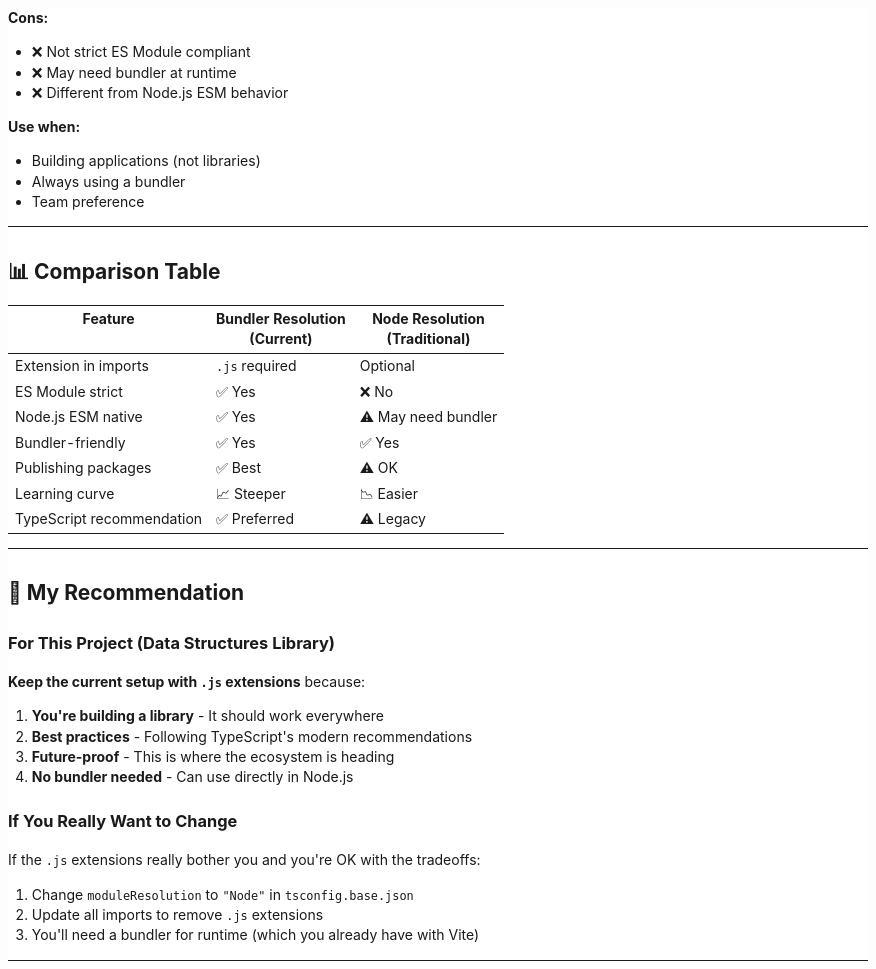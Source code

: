 **Cons:**

- ❌ Not strict ES Module compliant
- ❌ May need bundler at runtime
- ❌ Different from Node.js ESM behavior

**Use when:**

- Building applications (not libraries)
- Always using a bundler
- Team preference

---

## 📊 Comparison Table

| Feature                   | Bundler Resolution<br>(Current) | Node Resolution<br>(Traditional) |
| ------------------------- | ------------------------------- | -------------------------------- |
| Extension in imports      | `.js` required                  | Optional                         |
| ES Module strict          | ✅ Yes                          | ❌ No                            |
| Node.js ESM native        | ✅ Yes                          | ⚠️ May need bundler              |
| Bundler-friendly          | ✅ Yes                          | ✅ Yes                           |
| Publishing packages       | ✅ Best                         | ⚠️ OK                            |
| Learning curve            | 📈 Steeper                      | 📉 Easier                        |
| TypeScript recommendation | ✅ Preferred                    | ⚠️ Legacy                        |

---

## 🎯 My Recommendation

### For This Project (Data Structures Library)

**Keep the current setup with `.js` extensions** because:

1. **You're building a library** - It should work everywhere
2. **Best practices** - Following TypeScript's modern recommendations
3. **Future-proof** - This is where the ecosystem is heading
4. **No bundler needed** - Can use directly in Node.js

### If You Really Want to Change

If the `.js` extensions really bother you and you're OK with the tradeoffs:

1. Change `moduleResolution` to `"Node"` in `tsconfig.base.json`
2. Update all imports to remove `.js` extensions
3. You'll need a bundler for runtime (which you already have with Vite)

---
